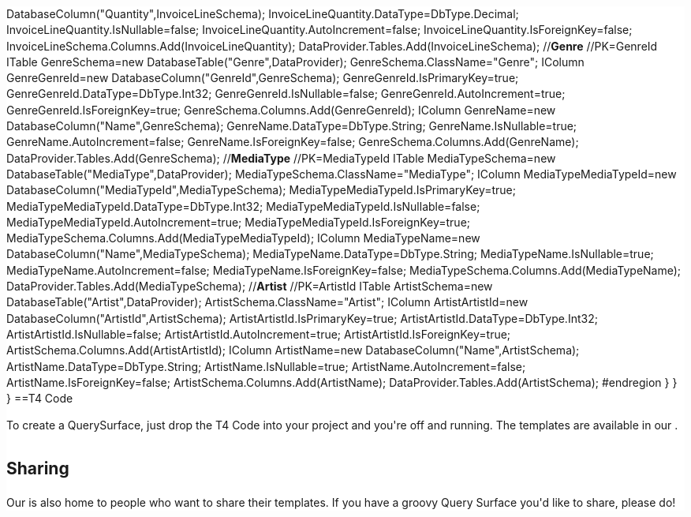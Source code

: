DatabaseColumn("Quantity",InvoiceLineSchema);    InvoiceLineQuantity.DataType=DbType.Decimal;    InvoiceLineQuantity.IsNullable=false;    InvoiceLineQuantity.AutoIncrement=false;    InvoiceLineQuantity.IsForeignKey=false;    InvoiceLineSchema.Columns.Add(InvoiceLineQuantity);      DataProvider.Tables.Add(InvoiceLineSchema);        //********************Genre********************    //PK=GenreId    ITable GenreSchema=new DatabaseTable("Genre",DataProvider);    GenreSchema.ClassName="Genre";        IColumn GenreGenreId=new DatabaseColumn("GenreId",GenreSchema);    GenreGenreId.IsPrimaryKey=true;    GenreGenreId.DataType=DbType.Int32;    GenreGenreId.IsNullable=false;    GenreGenreId.AutoIncrement=true;    GenreGenreId.IsForeignKey=true;    GenreSchema.Columns.Add(GenreGenreId);          IColumn GenreName=new DatabaseColumn("Name",GenreSchema);    GenreName.DataType=DbType.String;    GenreName.IsNullable=true;    GenreName.AutoIncrement=false;    GenreName.IsForeignKey=false;    GenreSchema.Columns.Add(GenreName);      DataProvider.Tables.Add(GenreSchema);        //********************MediaType********************    //PK=MediaTypeId    ITable MediaTypeSchema=new DatabaseTable("MediaType",DataProvider);    MediaTypeSchema.ClassName="MediaType";        IColumn MediaTypeMediaTypeId=new DatabaseColumn("MediaTypeId",MediaTypeSchema);    MediaTypeMediaTypeId.IsPrimaryKey=true;    MediaTypeMediaTypeId.DataType=DbType.Int32;    MediaTypeMediaTypeId.IsNullable=false;    MediaTypeMediaTypeId.AutoIncrement=true;    MediaTypeMediaTypeId.IsForeignKey=true;    MediaTypeSchema.Columns.Add(MediaTypeMediaTypeId);          IColumn MediaTypeName=new DatabaseColumn("Name",MediaTypeSchema);    MediaTypeName.DataType=DbType.String;    MediaTypeName.IsNullable=true;    MediaTypeName.AutoIncrement=false;    MediaTypeName.IsForeignKey=false;    MediaTypeSchema.Columns.Add(MediaTypeName);      DataProvider.Tables.Add(MediaTypeSchema);        //********************Artist********************    //PK=ArtistId    ITable ArtistSchema=new DatabaseTable("Artist",DataProvider);    ArtistSchema.ClassName="Artist";        IColumn ArtistArtistId=new DatabaseColumn("ArtistId",ArtistSchema);    ArtistArtistId.IsPrimaryKey=true;    ArtistArtistId.DataType=DbType.Int32;    ArtistArtistId.IsNullable=false;    ArtistArtistId.AutoIncrement=true;    ArtistArtistId.IsForeignKey=true;    ArtistSchema.Columns.Add(ArtistArtistId);          IColumn ArtistName=new DatabaseColumn("Name",ArtistSchema);    ArtistName.DataType=DbType.String;    ArtistName.IsNullable=true;    ArtistName.AutoIncrement=false;    ArtistName.IsForeignKey=false;    ArtistSchema.Columns.Add(ArtistName);      DataProvider.Tables.Add(ArtistSchema);      #endregion   }      } }  ==T4 Code</h2>

 To create a QuerySurface, just drop the T4 Code into your project and you're off and running. The templates are available in our 
.  

<h2>Sharing</h2>

 Our 
 is also home to people who want to share their templates. If you have a groovy Query Surface you'd like to share, please do!
